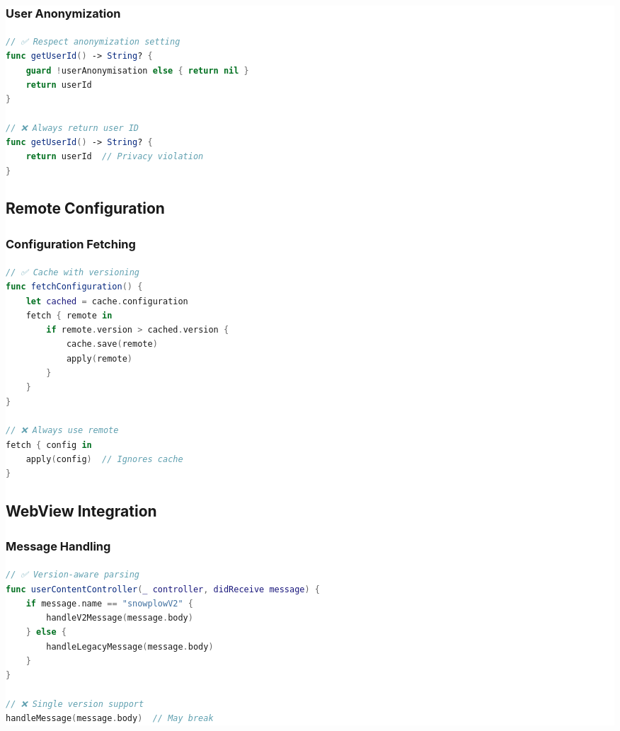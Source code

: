 ### User Anonymization
```swift
// ✅ Respect anonymization setting
func getUserId() -> String? {
    guard !userAnonymisation else { return nil }
    return userId
}

// ❌ Always return user ID
func getUserId() -> String? {
    return userId  // Privacy violation
}
```

## Remote Configuration

### Configuration Fetching
```swift
// ✅ Cache with versioning
func fetchConfiguration() {
    let cached = cache.configuration
    fetch { remote in
        if remote.version > cached.version {
            cache.save(remote)
            apply(remote)
        }
    }
}

// ❌ Always use remote
fetch { config in
    apply(config)  // Ignores cache
}
```

## WebView Integration

### Message Handling
```swift
// ✅ Version-aware parsing
func userContentController(_ controller, didReceive message) {
    if message.name == "snowplowV2" {
        handleV2Message(message.body)
    } else {
        handleLegacyMessage(message.body)
    }
}

// ❌ Single version support
handleMessage(message.body)  // May break
```

